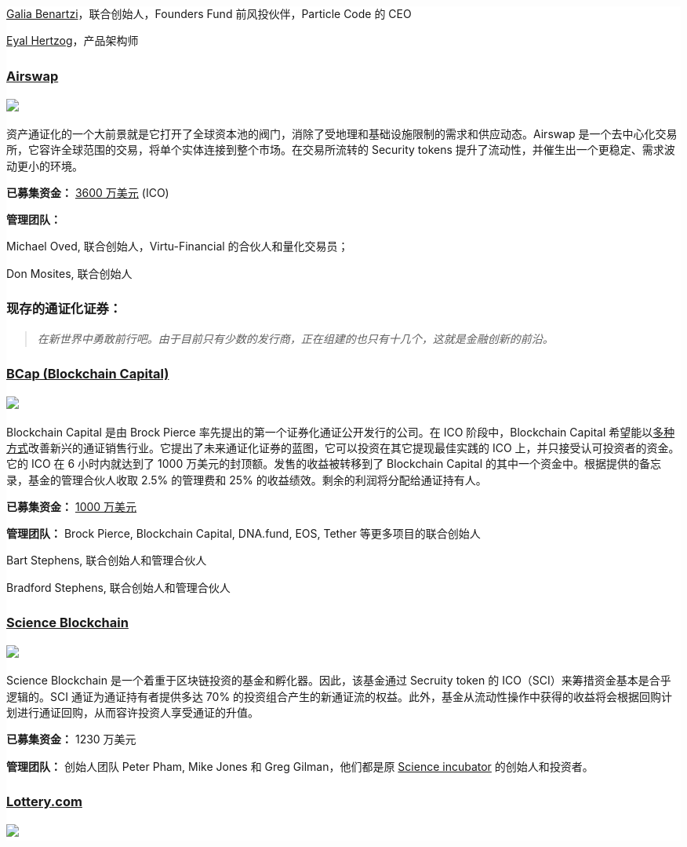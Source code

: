 [Galia Benartzi](https://www.linkedin.com/in/galia-benartzi-1a0aa220/)，联合创始人，Founders Fund 前风投伙伴，Particle Code 的 CEO

[Eyal Hertzog](https://www.linkedin.com/in/hertzog/)，产品架构师

### [Airswap](https://www.airswap.io/)

![](https://cdn-images-1.medium.com/max/600/1*jQqfK5Jna6Rgx6Ejk_TxCw.png)

资产通证化的一个大前景就是它打开了全球资本池的阀门，消除了受地理和基础设施限制的需求和供应动态。Airswap 是一个去中心化交易所，它容许全球范围的交易，将单个实体连接到整个市场。在交易所流转的 Security tokens 提升了流动性，并催生出一个更稳定、需求波动更小的环境。

**已募集资金：** [3600 万美元](https://www.crunchbase.com/organization/airswap#section-funding-rounds) (ICO)

**管理团队：**

Michael Oved, 联合创始人，Virtu-Financial 的合伙人和量化交易员；

Don Mosites, 联合创始人

### 现存的通证化证券：

> _在新世界中勇敢前行吧。由于目前只有少数的发行商，正在组建的也只有十几个，这就是金融创新的前沿。_

### [BCap (Blockchain Capital)](http://blockchain.capital/)

![](https://cdn-images-1.medium.com/max/600/1*4-tTdo1Nlo7q-zMfPbg5bg.jpeg)

Blockchain Capital 是由 Brock Pierce 率先提出的第一个证券化通证公开发行的公司。在 ICO 阶段中，Blockchain Capital 希望能以[多种方式](https://www.smithandcrown.com/sale/blockchain-capital/)改善新兴的通证销售行业。它提出了未来通证化证券的蓝图，它可以投资在其它提现最佳实践的 ICO 上，并只接受认可投资者的资金。它的 ICO 在 6 小时内就达到了 1000 万美元的封顶额。发售的收益被转移到了 Blockchain Capital 的其中一个资金中。根据提供的备忘录，基金的管理合伙人收取 2.5% 的管理费和 25% 的收益绩效。剩余的利润将分配给通证持有人。

**已募集资金：** [1000 万美元](http://www.the-blockchain.com/2017/04/11/blockchain-capital-closes-ico-10-million-in-six-hours-raised-in-record-time/)

**管理团队：** Brock Pierce, Blockchain Capital, DNA.fund, EOS, Tether 等更多项目的联合创始人

Bart Stephens, 联合创始人和管理合伙人

Bradford Stephens, 联合创始人和管理合伙人

### [Science Blockchain](https://science.tokenhub.com/)

![](https://cdn-images-1.medium.com/max/600/1*b3u0eb_q40Ey5lFjR_L6Pg.png)

Science Blockchain 是一个着重于区块链投资的基金和孵化器。因此，该基金通过 Secruity token 的 ICO（SCI）来筹措资金基本是合乎逻辑的。SCI 通证为通证持有者提供多达 70% 的投资组合产生的新通证流的权益。此外，基金从流动性操作中获得的收益将会根据回购计划进行通证回购，从而容许投资人享受通证的升值。

**已募集资金：** 1230 万美元

**管理团队：** 创始人团队 Peter Pham, Mike Jones 和 Greg Gilman，他们都是原 [Science incubator](https://www.science-inc.com/) 的创始人和投资者。

### [Lottery.com](https://tokensale.lottery.com/)

![](https://cdn-images-1.medium.com/max/600/1*YvWcww91m0tyOtvkM1K4mw.png)
